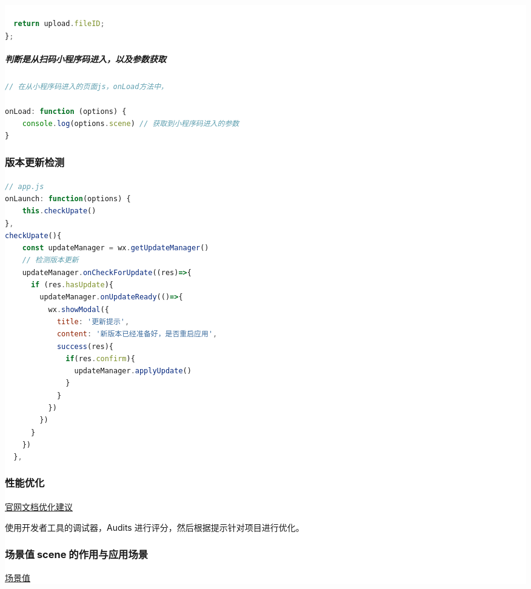 ```js

  return upload.fileID;
};
```

##### 判断是从扫码小程序码进入，以及参数获取

```js
// 在从小程序码进入的页面js，onLoad方法中，

onLoad: function (options) {
	console.log(options.scene) // 获取到小程序码进入的参数
}
```

### 版本更新检测

```js
// app.js
onLaunch: function(options) {
    this.checkUpate()
},
checkUpate(){
    const updateManager = wx.getUpdateManager()
    // 检测版本更新
    updateManager.onCheckForUpdate((res)=>{
      if (res.hasUpdate){
        updateManager.onUpdateReady(()=>{
          wx.showModal({
            title: '更新提示',
            content: '新版本已经准备好，是否重启应用',
            success(res){
              if(res.confirm){
                updateManager.applyUpdate()
              }
            }
          })
        })
      }
    })
  },
```

### 性能优化

[官网文档优化建议](https://developers.weixin.qq.com/miniprogram/dev/framework/performance/tips.html)

使用开发者工具的调试器，Audits 进行评分，然后根据提示针对项目进行优化。

### 场景值 scene 的作用与应用场景

[场景值](https://developers.weixin.qq.com/miniprogram/dev/framework/app-service/scene.html)
